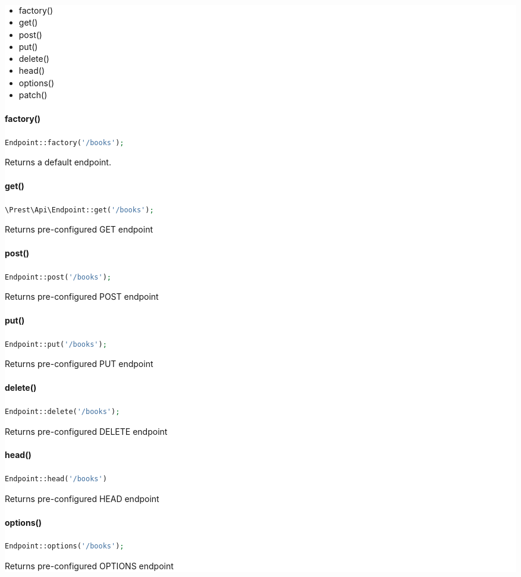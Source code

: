 * factory()
* get()
* post()
* put()
* delete()
* head()
* options()
* patch()

#### factory()

```php
Endpoint::factory('/books');
```

Returns a default endpoint.

#### get()
```php
\Prest\Api\Endpoint::get('/books');
```
Returns pre-configured GET endpoint

#### post()

```php
Endpoint::post('/books');
```

Returns pre-configured POST endpoint

#### put()
```php
Endpoint::put('/books');
```
Returns pre-configured PUT endpoint

#### delete()

```php
Endpoint::delete('/books');
```
Returns pre-configured DELETE endpoint

#### head()

```php
Endpoint::head('/books')
```
Returns pre-configured HEAD endpoint

#### options()

```php
Endpoint::options('/books');
```
Returns pre-configured OPTIONS endpoint
